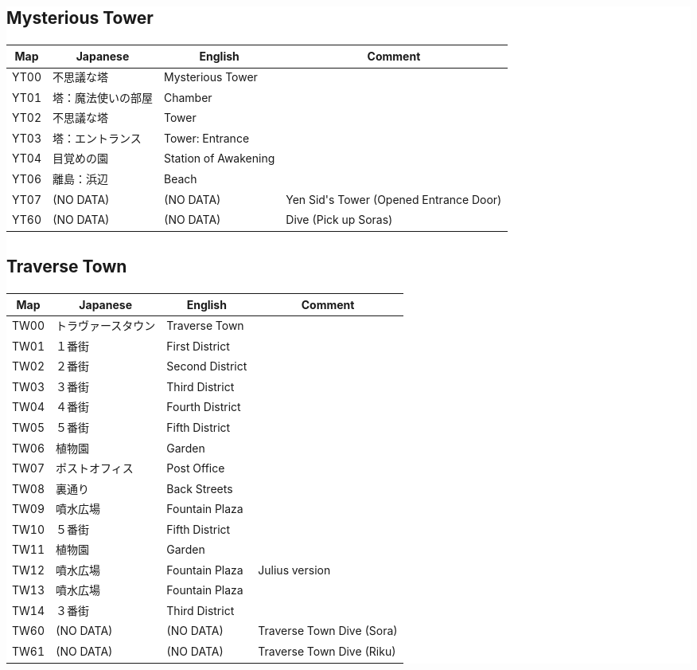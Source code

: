 ## **Mysterious Tower**

| **Map** | **Japanese**       | **English**          | **Comment**                            |
| ------- | ------------------ | -------------------- | -------------------------------------- |
| YT00    | 不思議な塔         | Mysterious Tower     |                                        |
| YT01    | 塔：魔法使いの部屋 | Chamber              |                                        |
| YT02    | 不思議な塔         | Tower                |                                        |
| YT03    | 塔：エントランス   | Tower: Entrance      |                                        |
| YT04    | 目覚めの園         | Station of Awakening |                                        |
| YT06    | 離島：浜辺         | Beach                |                                        |
| YT07    | (NO DATA)          | (NO DATA)            | Yen Sid's Tower (Opened Entrance Door) |
| YT60    | (NO DATA)          | (NO DATA)            | Dive (Pick up Soras)                   |

## **Traverse Town**

| **Map** | **Japanese**       | **English**     | **Comment**               |
| ------- | ------------------ | --------------- | ------------------------- |
| TW00    | トラヴァースタウン | Traverse Town   |
| TW01    | １番街             | First District  |
| TW02    | ２番街             | Second District |
| TW03    | ３番街             | Third District  |
| TW04    | ４番街             | Fourth District |
| TW05    | ５番街             | Fifth District  |
| TW06    | 植物園             | Garden          |                           |
| TW07    | ポストオフィス     | Post Office     |
| TW08    | 裏通り             | Back Streets    |
| TW09    | 噴水広場           | Fountain Plaza  |
| TW10    | ５番街             | Fifth District  |
| TW11    | 植物園             | Garden          |
| TW12    | 噴水広場           | Fountain Plaza  | Julius version            |
| TW13    | 噴水広場           | Fountain Plaza  |
| TW14    | ３番街             | Third District  |
| TW60    | (NO DATA)          | (NO DATA)       | Traverse Town Dive (Sora) |
| TW61    | (NO DATA)          | (NO DATA)       | Traverse Town Dive (Riku) |
